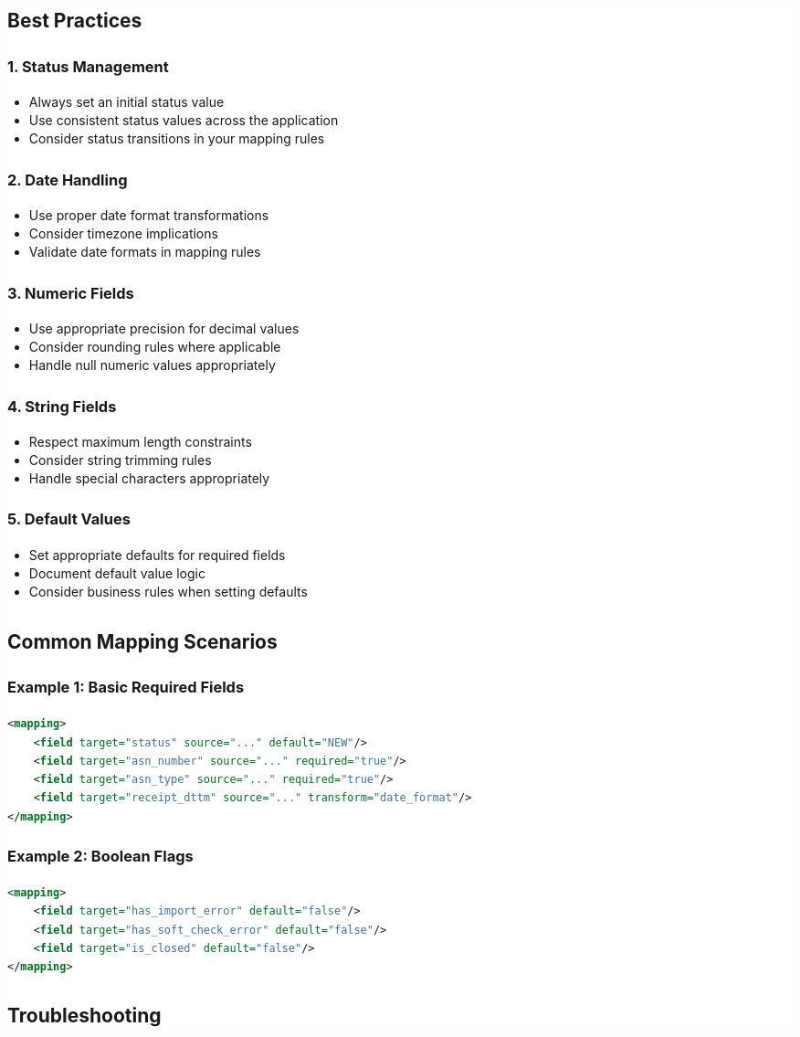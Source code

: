 ## Best Practices

### 1. Status Management
- Always set an initial status value
- Use consistent status values across the application
- Consider status transitions in your mapping rules

### 2. Date Handling
- Use proper date format transformations
- Consider timezone implications
- Validate date formats in mapping rules

### 3. Numeric Fields
- Use appropriate precision for decimal values
- Consider rounding rules where applicable
- Handle null numeric values appropriately

### 4. String Fields
- Respect maximum length constraints
- Consider string trimming rules
- Handle special characters appropriately

### 5. Default Values
- Set appropriate defaults for required fields
- Document default value logic
- Consider business rules when setting defaults

## Common Mapping Scenarios

### Example 1: Basic Required Fields
```xml
<mapping>
    <field target="status" source="..." default="NEW"/>
    <field target="asn_number" source="..." required="true"/>
    <field target="asn_type" source="..." required="true"/>
    <field target="receipt_dttm" source="..." transform="date_format"/>
</mapping>
```

### Example 2: Boolean Flags
```xml
<mapping>
    <field target="has_import_error" default="false"/>
    <field target="has_soft_check_error" default="false"/>
    <field target="is_closed" default="false"/>
</mapping>
```

## Troubleshooting
